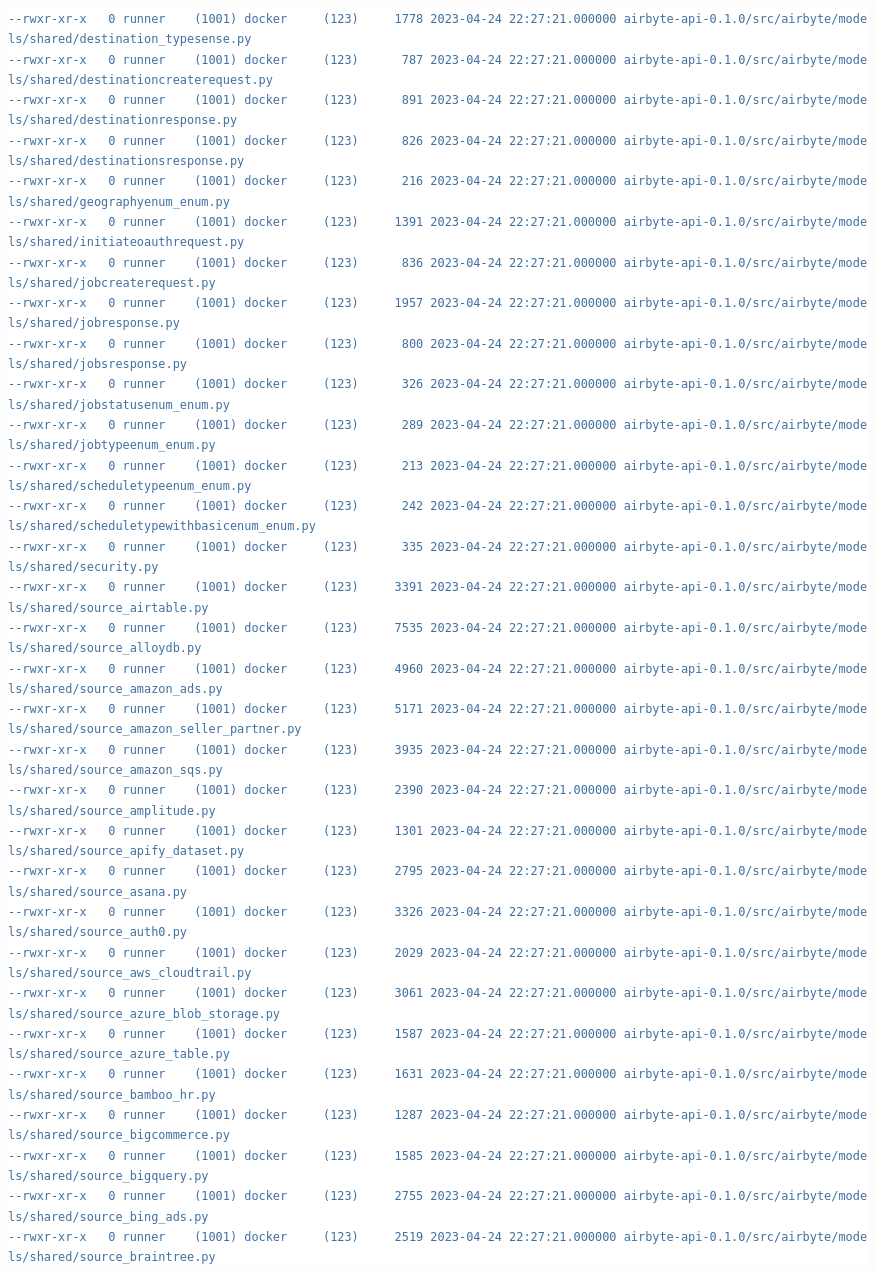 ```diff
--rwxr-xr-x   0 runner    (1001) docker     (123)     1778 2023-04-24 22:27:21.000000 airbyte-api-0.1.0/src/airbyte/models/shared/destination_typesense.py
--rwxr-xr-x   0 runner    (1001) docker     (123)      787 2023-04-24 22:27:21.000000 airbyte-api-0.1.0/src/airbyte/models/shared/destinationcreaterequest.py
--rwxr-xr-x   0 runner    (1001) docker     (123)      891 2023-04-24 22:27:21.000000 airbyte-api-0.1.0/src/airbyte/models/shared/destinationresponse.py
--rwxr-xr-x   0 runner    (1001) docker     (123)      826 2023-04-24 22:27:21.000000 airbyte-api-0.1.0/src/airbyte/models/shared/destinationsresponse.py
--rwxr-xr-x   0 runner    (1001) docker     (123)      216 2023-04-24 22:27:21.000000 airbyte-api-0.1.0/src/airbyte/models/shared/geographyenum_enum.py
--rwxr-xr-x   0 runner    (1001) docker     (123)     1391 2023-04-24 22:27:21.000000 airbyte-api-0.1.0/src/airbyte/models/shared/initiateoauthrequest.py
--rwxr-xr-x   0 runner    (1001) docker     (123)      836 2023-04-24 22:27:21.000000 airbyte-api-0.1.0/src/airbyte/models/shared/jobcreaterequest.py
--rwxr-xr-x   0 runner    (1001) docker     (123)     1957 2023-04-24 22:27:21.000000 airbyte-api-0.1.0/src/airbyte/models/shared/jobresponse.py
--rwxr-xr-x   0 runner    (1001) docker     (123)      800 2023-04-24 22:27:21.000000 airbyte-api-0.1.0/src/airbyte/models/shared/jobsresponse.py
--rwxr-xr-x   0 runner    (1001) docker     (123)      326 2023-04-24 22:27:21.000000 airbyte-api-0.1.0/src/airbyte/models/shared/jobstatusenum_enum.py
--rwxr-xr-x   0 runner    (1001) docker     (123)      289 2023-04-24 22:27:21.000000 airbyte-api-0.1.0/src/airbyte/models/shared/jobtypeenum_enum.py
--rwxr-xr-x   0 runner    (1001) docker     (123)      213 2023-04-24 22:27:21.000000 airbyte-api-0.1.0/src/airbyte/models/shared/scheduletypeenum_enum.py
--rwxr-xr-x   0 runner    (1001) docker     (123)      242 2023-04-24 22:27:21.000000 airbyte-api-0.1.0/src/airbyte/models/shared/scheduletypewithbasicenum_enum.py
--rwxr-xr-x   0 runner    (1001) docker     (123)      335 2023-04-24 22:27:21.000000 airbyte-api-0.1.0/src/airbyte/models/shared/security.py
--rwxr-xr-x   0 runner    (1001) docker     (123)     3391 2023-04-24 22:27:21.000000 airbyte-api-0.1.0/src/airbyte/models/shared/source_airtable.py
--rwxr-xr-x   0 runner    (1001) docker     (123)     7535 2023-04-24 22:27:21.000000 airbyte-api-0.1.0/src/airbyte/models/shared/source_alloydb.py
--rwxr-xr-x   0 runner    (1001) docker     (123)     4960 2023-04-24 22:27:21.000000 airbyte-api-0.1.0/src/airbyte/models/shared/source_amazon_ads.py
--rwxr-xr-x   0 runner    (1001) docker     (123)     5171 2023-04-24 22:27:21.000000 airbyte-api-0.1.0/src/airbyte/models/shared/source_amazon_seller_partner.py
--rwxr-xr-x   0 runner    (1001) docker     (123)     3935 2023-04-24 22:27:21.000000 airbyte-api-0.1.0/src/airbyte/models/shared/source_amazon_sqs.py
--rwxr-xr-x   0 runner    (1001) docker     (123)     2390 2023-04-24 22:27:21.000000 airbyte-api-0.1.0/src/airbyte/models/shared/source_amplitude.py
--rwxr-xr-x   0 runner    (1001) docker     (123)     1301 2023-04-24 22:27:21.000000 airbyte-api-0.1.0/src/airbyte/models/shared/source_apify_dataset.py
--rwxr-xr-x   0 runner    (1001) docker     (123)     2795 2023-04-24 22:27:21.000000 airbyte-api-0.1.0/src/airbyte/models/shared/source_asana.py
--rwxr-xr-x   0 runner    (1001) docker     (123)     3326 2023-04-24 22:27:21.000000 airbyte-api-0.1.0/src/airbyte/models/shared/source_auth0.py
--rwxr-xr-x   0 runner    (1001) docker     (123)     2029 2023-04-24 22:27:21.000000 airbyte-api-0.1.0/src/airbyte/models/shared/source_aws_cloudtrail.py
--rwxr-xr-x   0 runner    (1001) docker     (123)     3061 2023-04-24 22:27:21.000000 airbyte-api-0.1.0/src/airbyte/models/shared/source_azure_blob_storage.py
--rwxr-xr-x   0 runner    (1001) docker     (123)     1587 2023-04-24 22:27:21.000000 airbyte-api-0.1.0/src/airbyte/models/shared/source_azure_table.py
--rwxr-xr-x   0 runner    (1001) docker     (123)     1631 2023-04-24 22:27:21.000000 airbyte-api-0.1.0/src/airbyte/models/shared/source_bamboo_hr.py
--rwxr-xr-x   0 runner    (1001) docker     (123)     1287 2023-04-24 22:27:21.000000 airbyte-api-0.1.0/src/airbyte/models/shared/source_bigcommerce.py
--rwxr-xr-x   0 runner    (1001) docker     (123)     1585 2023-04-24 22:27:21.000000 airbyte-api-0.1.0/src/airbyte/models/shared/source_bigquery.py
--rwxr-xr-x   0 runner    (1001) docker     (123)     2755 2023-04-24 22:27:21.000000 airbyte-api-0.1.0/src/airbyte/models/shared/source_bing_ads.py
--rwxr-xr-x   0 runner    (1001) docker     (123)     2519 2023-04-24 22:27:21.000000 airbyte-api-0.1.0/src/airbyte/models/shared/source_braintree.py
```